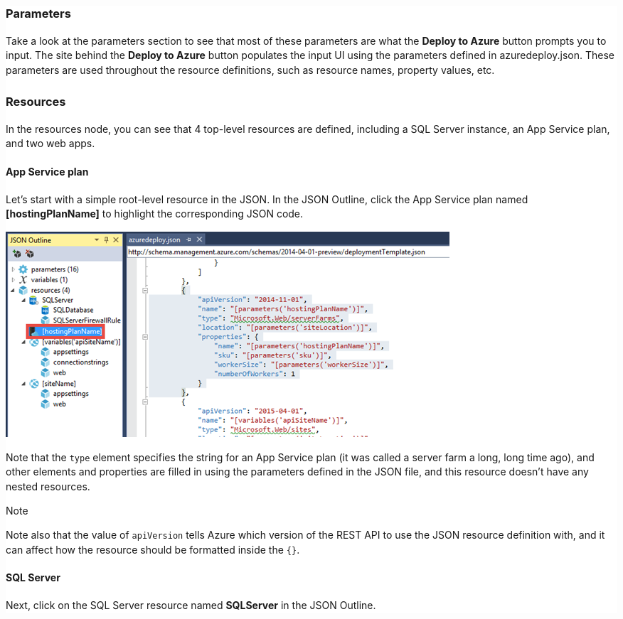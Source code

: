 ### Parameters
Take a look at the parameters section to see that most of these parameters are what the **Deploy to Azure** button prompts you to input. The site behind the **Deploy to Azure** button populates the input UI using the parameters defined in azuredeploy.json. These parameters are used throughout the resource definitions, such as resource names, property values, etc.

### Resources
In the resources node, you can see that 4 top-level resources are defined, including a SQL Server instance, an App Service plan, and two web apps. 

#### App Service plan
Let’s start with a simple root-level resource in the JSON. In the JSON Outline, click the App Service plan named **[hostingPlanName]** to highlight the corresponding JSON code. 

![](./media/app-service-deploy-complex-application-predictably/examinejson-3-appserviceplan.png)

Note that the `type` element specifies the string for an App Service plan (it was called a server farm a long, long time ago), and other elements and properties are filled in using the parameters defined in the JSON file, and this resource doesn’t have any nested resources.

> [!NOTE]
> Note also that the value of `apiVersion` tells Azure which version of the REST API to use the JSON resource definition with, and it can affect how the resource should be formatted inside the `{}`. 
> 
> 

#### SQL Server
Next, click on the SQL Server resource named **SQLServer** in the JSON Outline.
